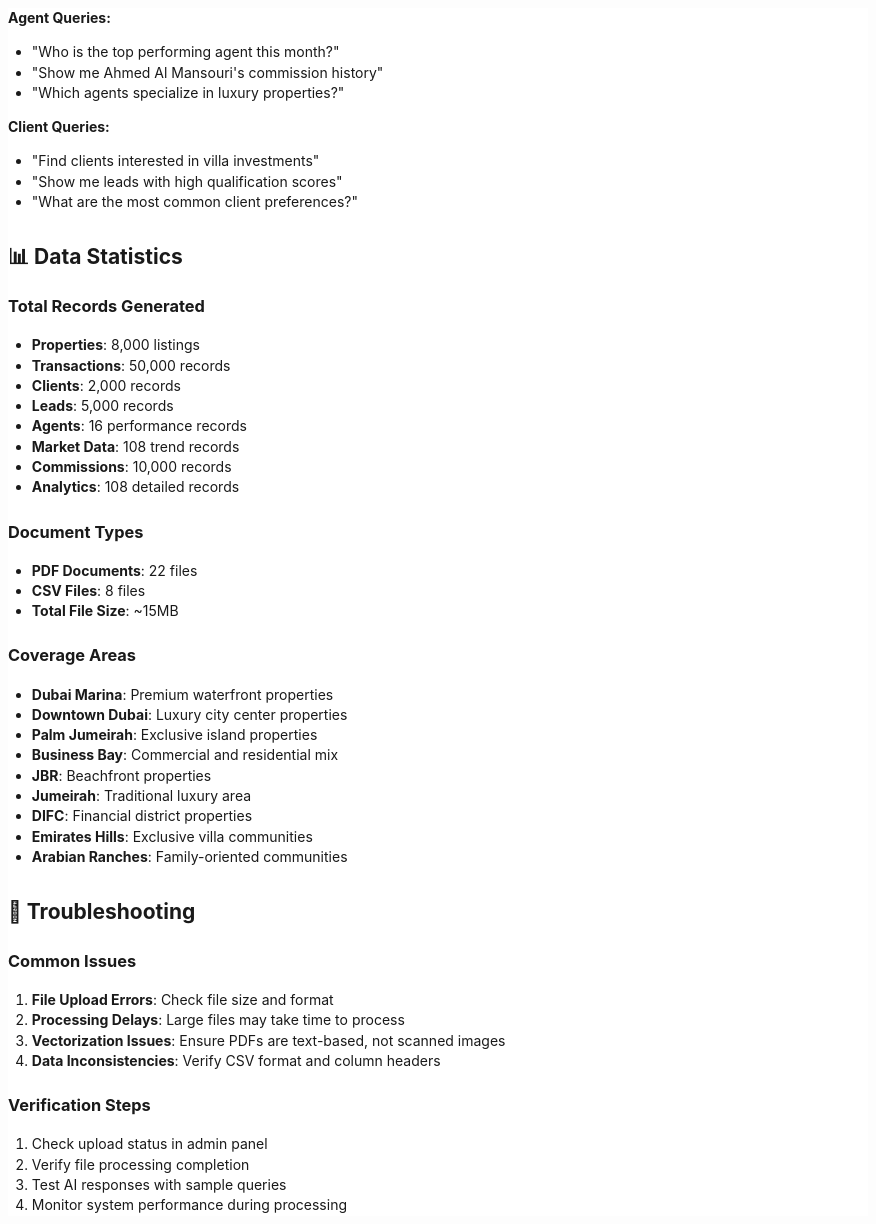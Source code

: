 **Agent Queries:**
- "Who is the top performing agent this month?"
- "Show me Ahmed Al Mansouri's commission history"
- "Which agents specialize in luxury properties?"

**Client Queries:**
- "Find clients interested in villa investments"
- "Show me leads with high qualification scores"
- "What are the most common client preferences?"

## 📊 **Data Statistics**

### **Total Records Generated**
- **Properties**: 8,000 listings
- **Transactions**: 50,000 records
- **Clients**: 2,000 records
- **Leads**: 5,000 records
- **Agents**: 16 performance records
- **Market Data**: 108 trend records
- **Commissions**: 10,000 records
- **Analytics**: 108 detailed records

### **Document Types**
- **PDF Documents**: 22 files
- **CSV Files**: 8 files
- **Total File Size**: ~15MB

### **Coverage Areas**
- **Dubai Marina**: Premium waterfront properties
- **Downtown Dubai**: Luxury city center properties
- **Palm Jumeirah**: Exclusive island properties
- **Business Bay**: Commercial and residential mix
- **JBR**: Beachfront properties
- **Jumeirah**: Traditional luxury area
- **DIFC**: Financial district properties
- **Emirates Hills**: Exclusive villa communities
- **Arabian Ranches**: Family-oriented communities

## 🔧 **Troubleshooting**

### **Common Issues**
1. **File Upload Errors**: Check file size and format
2. **Processing Delays**: Large files may take time to process
3. **Vectorization Issues**: Ensure PDFs are text-based, not scanned images
4. **Data Inconsistencies**: Verify CSV format and column headers

### **Verification Steps**
1. Check upload status in admin panel
2. Verify file processing completion
3. Test AI responses with sample queries
4. Monitor system performance during processing
